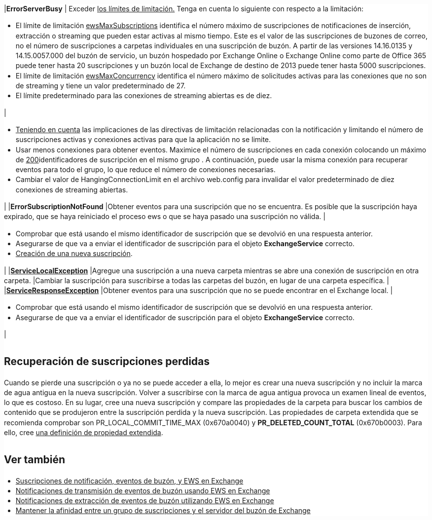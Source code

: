 |**ErrorServerBusy** | Exceder [los límites de limitación.](ews-throttling-in-exchange.md#throttling-considerations-for-ews-notification-applications) Tenga en cuenta lo siguiente con respecto a la limitación:<ul><li>El límite de limitación [ewsMaxSubscriptions](https://msdn.microsoft.com/library/microsoft.exchange.data.directory.systemconfiguration.throttlingpolicy.ewsmaxsubscriptions%28v=exchg.150%29.aspx) identifica el número máximo de suscripciones de notificaciones de inserción, extracción o streaming que pueden estar activas al mismo tiempo. Este es el valor de las suscripciones de buzones de correo, no el número de suscripciones a carpetas individuales en una suscripción de buzón. A partir de las versiones 14.16.0135 y 14.15.0057.000 del buzón de servicio, un buzón hospedado por Exchange Online o Exchange Online como parte de Office 365 puede tener hasta 20 suscripciones y un buzón local de Exchange de destino de 2013 puede tener hasta 5000 suscripciones.</li><li>El límite de limitación [ewsMaxConcurrency](https://msdn.microsoft.com/library/microsoft.exchange.data.directory.systemconfiguration.throttlingpolicy.ewsmaxconcurrency%28v=exchg.150%29.aspx) identifica el número máximo de solicitudes activas para las conexiones que no son de streaming y tiene un valor predeterminado de 27.</li><li>El límite predeterminado para las conexiones de streaming abiertas es de diez.</li></ul> |<ul><li>[Teniendo en cuenta](ews-throttling-in-exchange.md#throttling-considerations-for-ews-notification-applications) las implicaciones de las directivas de limitación relacionadas con la notificación y limitando el número de suscripciones activas y conexiones activas para que la aplicación no se limite.</li><li>Usar menos conexiones para obtener eventos. Maximice el número de suscripciones en cada conexión colocando un máximo de [200](how-to-maintain-affinity-between-group-of-subscriptions-and-mailbox-server.md)identificadores de suscripción en el mismo grupo . A continuación, puede usar la misma conexión para recuperar eventos para todo el grupo, lo que reduce el número de conexiones necesarias.</li><li>Cambiar el valor de HangingConnectionLimit en el archivo web.config para invalidar el valor predeterminado de diez conexiones de streaming abiertas.</li></ul>|
|**ErrorSubscriptionNotFound** |Obtener eventos para una suscripción que no se encuentra. Es posible que la suscripción haya expirado, que se haya reiniciado el proceso ews o que se haya pasado una suscripción no válida. | <ul><li>Comprobar que está usando el mismo identificador de suscripción que se devolvió en una respuesta anterior.</li><li>Asegurarse de que va a enviar el identificador de suscripción para el objeto **ExchangeService** correcto.</li><li> [Creación de una nueva suscripción](handling-notification-related-errors-in-ews-in-exchange.md#bk_recover).</li></ul> |
|**[ServiceLocalException](https://msdn.microsoft.com/library/microsoft.exchange.webservices.data.serviceresponseexception%28v=exchg.80%29.aspx)** |Agregue una suscripción a una nueva carpeta mientras se abre una conexión de suscripción en otra carpeta.  |Cambiar la suscripción para suscribirse a todas las carpetas del buzón, en lugar de una carpeta específica.  |
|**[ServiceResponseException](https://msdn.microsoft.com/library/microsoft.exchange.webservices.data.serviceresponseexception%28v=exchg.80%29.aspx)** |Obtener eventos para una suscripción que no se puede encontrar en el Exchange local.  | <ul><li>Comprobar que está usando el mismo identificador de suscripción que se devolvió en una respuesta anterior.</li><li>Asegurarse de que va a enviar el identificador de suscripción para el objeto **ExchangeService** correcto.</li></ul> |

## <a name="recovering-from-lost-subscriptions"></a>Recuperación de suscripciones perdidas
<a name="bk_recover"> </a>

Cuando se pierde una suscripción o ya no se puede acceder a ella, lo mejor es crear una nueva suscripción y no incluir la marca de agua antigua en la nueva suscripción. Volver a suscribirse con la marca de agua antigua provoca un examen lineal de eventos, lo que es costoso. En su lugar, cree una nueva suscripción y compare las propiedades de la carpeta para buscar los cambios de contenido que se produjeron entre la suscripción perdida y la nueva suscripción. Las propiedades de carpeta extendida que  se recomienda comprobar son PR_LOCAL_COMMIT_TIME_MAX (0x670a0040) y **PR_DELETED_COUNT_TOTAL** (0x670b0003). Para ello, cree [una definición de propiedad extendida](properties-and-extended-properties-in-ews-in-exchange.md).

## <a name="see-also"></a>Ver también

- [Suscripciones de notificación, eventos de buzón, y EWS en Exchange](notification-subscriptions-mailbox-events-and-ews-in-exchange.md)
- [Notificaciones de transmisión de eventos de buzón usando EWS en Exchange](how-to-stream-notifications-about-mailbox-events-by-using-ews-in-exchange.md)
- [Notificaciones de extracción de eventos de buzón utilizando EWS en Exchange](how-to-pull-notifications-about-mailbox-events-by-using-ews-in-exchange.md)
- [Mantener la afinidad entre un grupo de suscripciones y el servidor del buzón de Exchange](how-to-maintain-affinity-between-group-of-subscriptions-and-mailbox-server.md)


